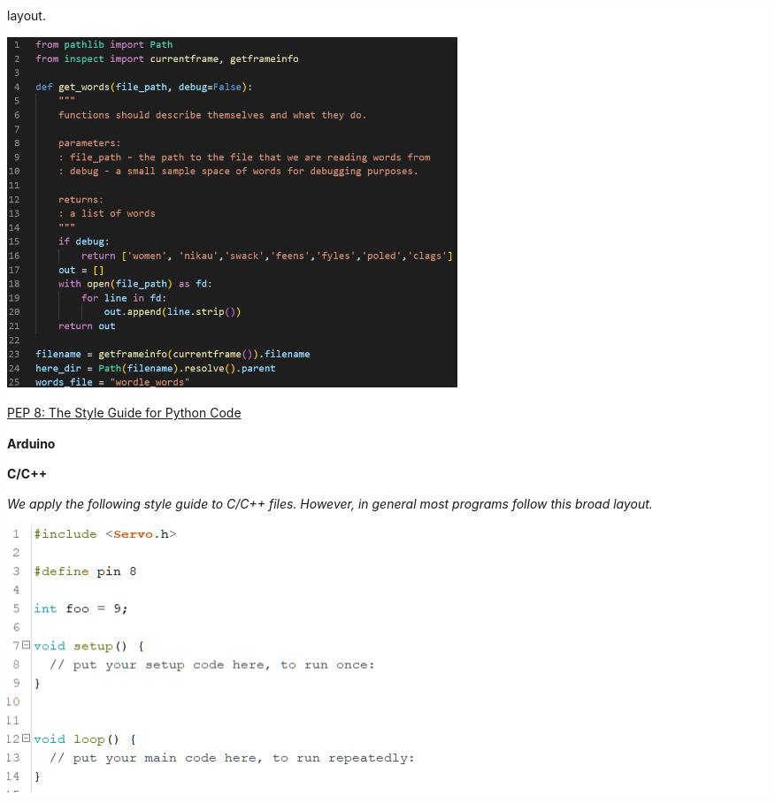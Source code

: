 layout.</em></p>
<p><img src="media/image1.png"
style="width:5.29744in;height:4.12185in" /></p>
<p><a href="https://pep8.org/">PEP 8: The Style Guide for Python
Code</a></p></td>
</tr>
<tr class="even">
<td><p><strong>Arduino</strong></p>
<p><strong>C/C++</strong></p></td>
<td colspan="6"><p><em>We apply the following style guide to C/C++
files. However, in general most programs follow this broad
layout.</em></p>
<p><img src="media/image2.png"
style="width:5.10488in;height:3.13585in" /></p>
